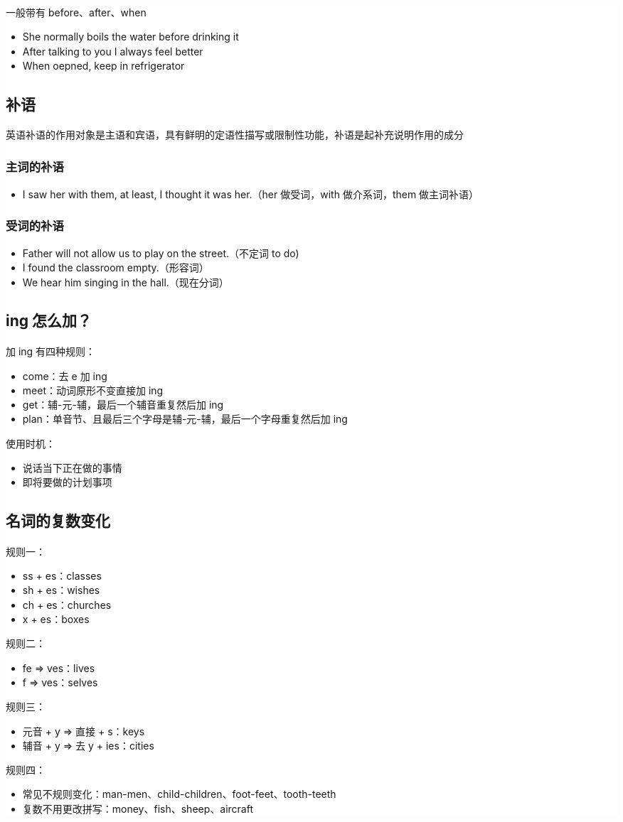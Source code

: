 一般带有 before、after、when

- She normally boils the water before drinking it
- After talking to you I always feel better
- When oepned, keep in refrigerator

## 补语

英语补语的作用对象是主语和宾语，具有鲜明的定语性描写或限制性功能，补语是起补充说明作用的成分

### 主词的补语

- I saw her with them, at least, I thought it was her.（her 做受词，with 做介系词，them 做主词补语）

### 受词的补语

- Father will not allow us to play on the street.（不定词 to do)
- I found the classroom empty.（形容词）
- We hear him singing in the hall.（现在分词）

## ing 怎么加？

加 ing 有四种规则：

- come：去 e 加 ing
- meet：动词原形不变直接加 ing
- get：辅-元-辅，最后一个辅音重复然后加 ing
- plan：单音节、且最后三个字母是辅-元-辅，最后一个字母重复然后加 ing

使用时机：

- 说话当下正在做的事情
- 即将要做的计划事项

## 名词的复数变化

规则一：

- ss + es：classes
- sh + es：wishes
- ch + es：churches
- x + es：boxes

规则二：

- fe => ves：lives
- f => ves：selves

规则三：

- 元音 + y => 直接 + s：keys
- 辅音 + y => 去 y + ies：cities

规则四：

- 常见不规则变化：man-men、child-children、foot-feet、tooth-teeth
- 复数不用更改拼写：money、fish、sheep、aircraft
